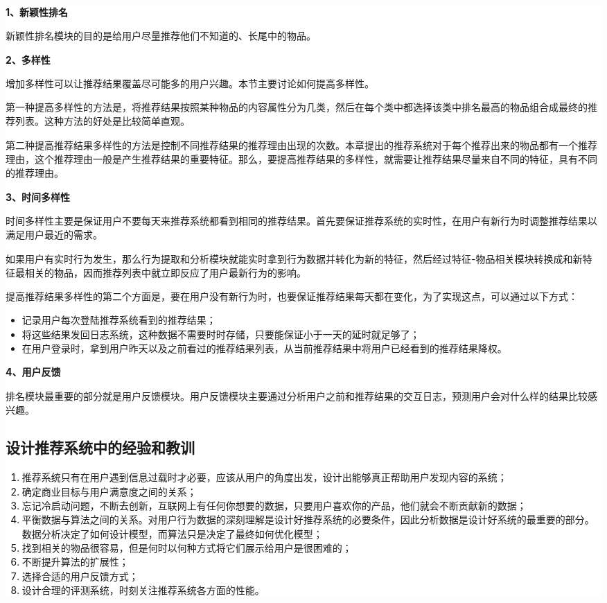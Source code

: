 **1、新颖性排名**

新颖性排名模块的目的是给用户尽量推荐他们不知道的、长尾中的物品。

**2、多样性**

增加多样性可以让推荐结果覆盖尽可能多的用户兴趣。本节主要讨论如何提高多样性。

第一种提高多样性的方法是，将推荐结果按照某种物品的内容属性分为几类，然后在每个类中都选择该类中排名最高的物品组合成最终的推荐列表。这种方法的好处是比较简单直观。

第二种提高推荐结果多样性的方法是控制不同推荐结果的推荐理由出现的次数。本章提出的推荐系统对于每个推荐出来的物品都有一个推荐理由，这个推荐理由一般是产生推荐结果的重要特征。那么，要提高推荐结果的多样性，就需要让推荐结果尽量来自不同的特征，具有不同的推荐理由。

**3、时间多样性**

时间多样性主要是保证用户不要每天来推荐系统都看到相同的推荐结果。首先要保证推荐系统的实时性，在用户有新行为时调整推荐结果以满足用户最近的需求。

如果用户有实时行为发生，那么行为提取和分析模块就能实时拿到行为数据并转化为新的特征，然后经过特征-物品相关模块转换成和新特征最相关的物品，因而推荐列表中就立即反应了用户最新行为的影响。

提高推荐结果多样性的第二个方面是，要在用户没有新行为时，也要保证推荐结果每天都在变化，为了实现这点，可以通过以下方式：

- 记录用户每次登陆推荐系统看到的推荐结果；
- 将这些结果发回日志系统，这种数据不需要时时存储，只要能保证小于一天的延时就足够了；
- 在用户登录时，拿到用户昨天以及之前看过的推荐结果列表，从当前推荐结果中将用户已经看到的推荐结果降权。



**4、用户反馈**

排名模块最重要的部分就是用户反馈模块。用户反馈模块主要通过分析用户之前和推荐结果的交互日志，预测用户会对什么样的结果比较感兴趣。



## 设计推荐系统中的经验和教训

1. 推荐系统只有在用户遇到信息过载时才必要，应该从用户的角度出发，设计出能够真正帮助用户发现内容的系统；
2. 确定商业目标与用户满意度之间的关系；
3. 忘记冷启动问题，不断去创新，互联网上有任何你想要的数据，只要用户喜欢你的产品，他们就会不断贡献新的数据；
4. 平衡数据与算法之间的关系。对用户行为数据的深刻理解是设计好推荐系统的必要条件，因此分析数据是设计好系统的最重要的部分。数据分析决定了如何设计模型，而算法只是决定了最终如何优化模型；
5. 找到相关的物品很容易，但是何时以何种方式将它们展示给用户是很困难的；
6. 不断提升算法的扩展性；
7. 选择合适的用户反馈方式；
8. 设计合理的评测系统，时刻关注推荐系统各方面的性能。



